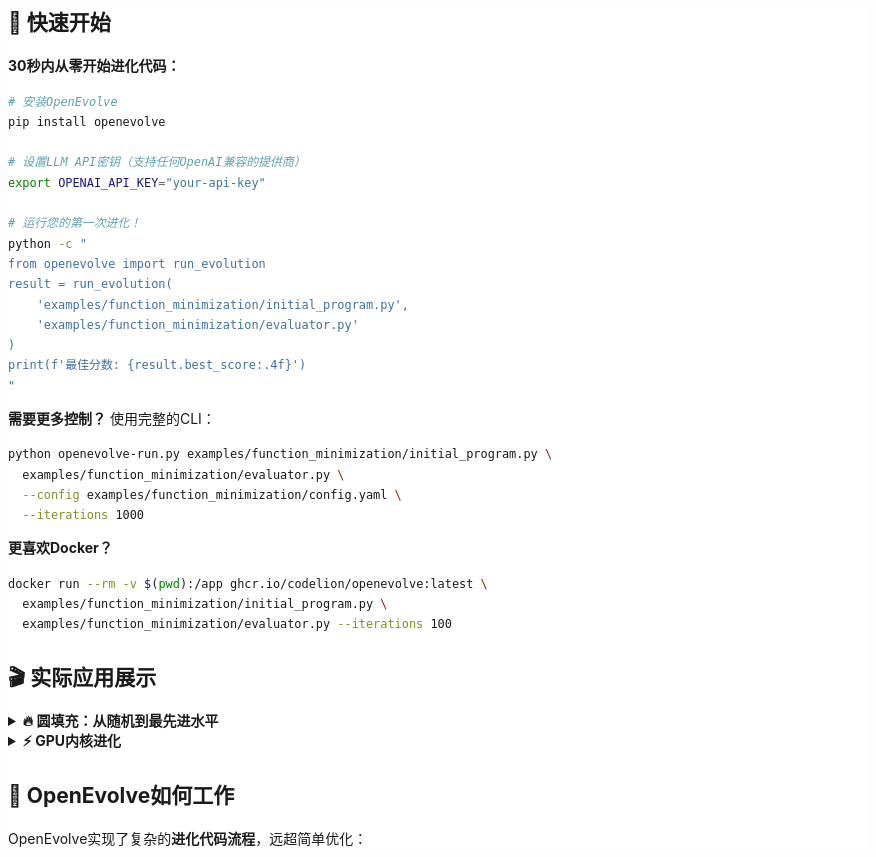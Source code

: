 </div>

## 🚀 快速开始

**30秒内从零开始进化代码：**

```bash
# 安装OpenEvolve
pip install openevolve

# 设置LLM API密钥（支持任何OpenAI兼容的提供商）
export OPENAI_API_KEY="your-api-key"

# 运行您的第一次进化！
python -c "
from openevolve import run_evolution
result = run_evolution(
    'examples/function_minimization/initial_program.py',
    'examples/function_minimization/evaluator.py'
)
print(f'最佳分数: {result.best_score:.4f}')
"
```

**需要更多控制？** 使用完整的CLI：

```bash
python openevolve-run.py examples/function_minimization/initial_program.py \
  examples/function_minimization/evaluator.py \
  --config examples/function_minimization/config.yaml \
  --iterations 1000
```

**更喜欢Docker？**
```bash
docker run --rm -v $(pwd):/app ghcr.io/codelion/openevolve:latest \
  examples/function_minimization/initial_program.py \
  examples/function_minimization/evaluator.py --iterations 100
```

## 🎬 实际应用展示

<details><summary><b>🔥 圆填充：从随机到最先进水平</b></summary></details>

<details><summary><b>⚡ GPU内核进化</b></summary></details>

## 🧬 OpenEvolve如何工作

OpenEvolve实现了复杂的**进化代码流程**，远超简单优化：
